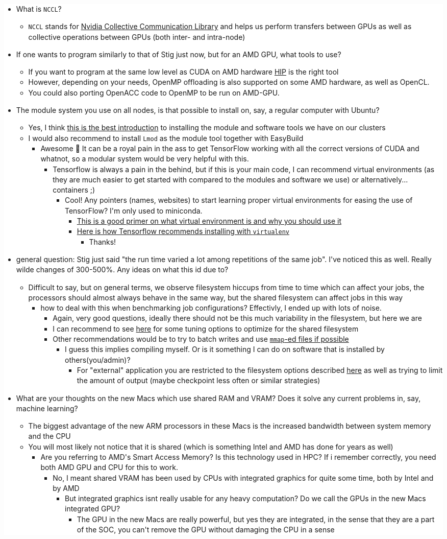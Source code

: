 - What is `NCCL`?
    - `NCCL` stands for [Nvidia Collective Communication Library](https://developer.nvidia.com/nccl) and helps us perform transfers between GPUs as well as collective operations between GPUs (both inter- and intra-node)

- If one wants to program similarly to that of Stig just now, but for an AMD GPU, what tools to use?
    - If you want to program at the same low level as CUDA on AMD hardware [HIP](https://rocmdocs.amd.com/en/latest/Programming_Guides/Programming-Guides.html) is the right tool
    - However, depending on your needs, OpenMP offloading is also supported on some AMD hardware, as well as OpenCL.
    - You could also porting OpenACC code to OpenMP to be run on AMD-GPU.

- The module system you use on all nodes, is that possible to install on, say, a regular computer with Ubuntu?
    - Yes, I think [this is the best introduction](https://docs.easybuild.io/en/latest/Installation.html) to installing the module and software tools we have on our clusters
    - I would also recommend to install `Lmod` as the module tool together with EasyBuild
        - Awesome :slightly_smiling_face: It can be a royal pain in the ass to get TensorFlow working with all the correct versions of CUDA and whatnot, so a modular system would be very helpful with this.
            - Tensorflow is always a pain in the behind, but if this is your main code, I can recommend virtual environments (as they are much easier to get started with compared to the modules and software we use) or alternatively... containers ;)
                - Cool! Any pointers (names, websites) to start learning proper virtual environments for easing the use of TensorFlow? I'm only used to miniconda.
                    - [This is a good primer on what virtual environment is and why you should use it](https://realpython.com/python-virtual-environments-a-primer/)
                    - [Here is how Tensorflow recommends installing with `virtualenv`](https://www.tensorflow.org/install/pip#2.-create-a-virtual-environment-recommended)
                        - Thanks!


- general question: Stig just said "the run time varied a lot among repetitions of the same job". I've noticed this as well. Really wilde changes of 300-500%. Any ideas on what this id due to?
    - Difficult to say, but on general terms, we observe filesystem hiccups from time to time which can affect your jobs, the processors should almost always behave in the same way, but the shared filesystem can affect jobs in this way
        - how to deal with this when benchmarking job configurations? Effectivly, I ended up with lots of noise.
            - Again, very good questions, ideally there should not be this much variability in the filesystem, but here we are
            - I can recommend to see [here](https://documentation.sigma2.no/files_storage/performance.html) for some tuning options to optimize for the shared filesystem
            - Other recommendations would be to try to batch writes and use [`mmap`-ed files if possible](https://en.wikipedia.org/wiki/Mmap)
                - I guess this implies compiling myself. Or is it something I can do on software that is installed by others(you/admin)?
                    - For "external" application you are restricted to the filesystem options described [here](https://documentation.sigma2.no/files_storage/performance.html) as well as trying to limit the amount of output (maybe checkpoint less often or similar strategies)
         
- What are your thoughts on the new Macs which use shared RAM and VRAM? Does it solve any current problems in, say, machine learning?
    - The biggest advantage of the new ARM processors in these Macs is the increased bandwidth between system memory and the CPU
    - You will most likely not notice that it is shared (which is something Intel and AMD has done for years as well)
        - Are you referring to AMD's Smart Access Memory? Is this technology used in HPC? If i remember correctly, you need both AMD GPU and CPU for this to work.
            - No, I meant shared VRAM has been used by CPUs with integrated graphics for quite some time, both by Intel and by AMD
                - But integrated graphics isnt really usable for any heavy computation? Do we call the GPUs in the new Macs integrated GPU?
                    - The GPU in the new Macs are really powerful, but yes they are integrated, in the sense that they are a part of the SOC, you can't remove the GPU without damaging the CPU in a sense